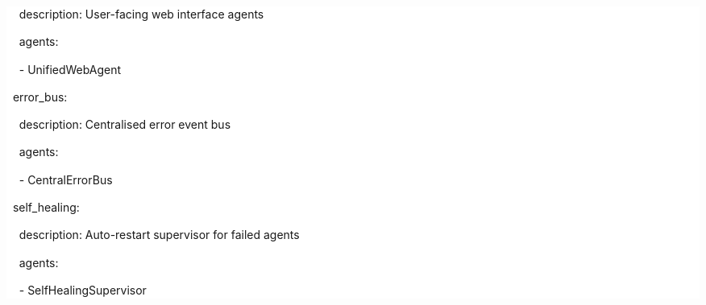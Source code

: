     description: User-facing web interface agents

    agents:

    - UnifiedWebAgent

  error_bus:

    description: Centralised error event bus

    agents:

    - CentralErrorBus

  self_healing:

    description: Auto-restart supervisor for failed agents

    agents:

    - SelfHealingSupervisor